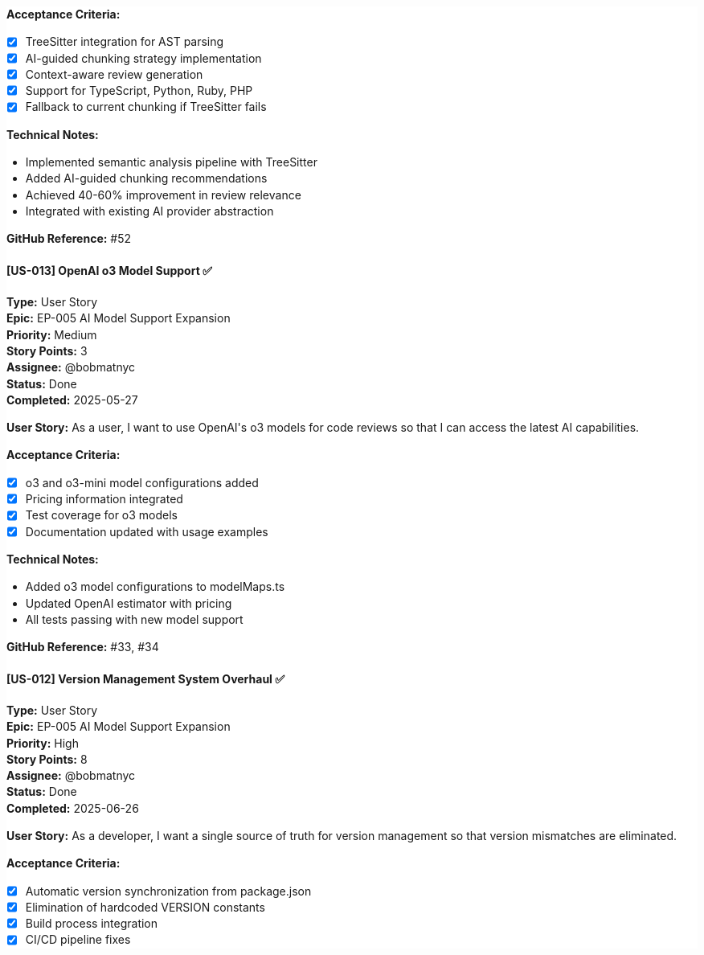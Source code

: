 **Acceptance Criteria:**
- [x] TreeSitter integration for AST parsing
- [x] AI-guided chunking strategy implementation
- [x] Context-aware review generation
- [x] Support for TypeScript, Python, Ruby, PHP
- [x] Fallback to current chunking if TreeSitter fails

**Technical Notes:**
- Implemented semantic analysis pipeline with TreeSitter
- Added AI-guided chunking recommendations
- Achieved 40-60% improvement in review relevance
- Integrated with existing AI provider abstraction

**GitHub Reference:** #52

#### **[US-013]** OpenAI o3 Model Support ✅
**Type:** User Story  
**Epic:** EP-005 AI Model Support Expansion  
**Priority:** Medium  
**Story Points:** 3  
**Assignee:** @bobmatnyc  
**Status:** Done  
**Completed:** 2025-05-27

**User Story:**
As a user, I want to use OpenAI's o3 models for code reviews so that I can access the latest AI capabilities.

**Acceptance Criteria:**
- [x] o3 and o3-mini model configurations added
- [x] Pricing information integrated
- [x] Test coverage for o3 models
- [x] Documentation updated with usage examples

**Technical Notes:**
- Added o3 model configurations to modelMaps.ts
- Updated OpenAI estimator with pricing
- All tests passing with new model support

**GitHub Reference:** #33, #34

#### **[US-012]** Version Management System Overhaul ✅
**Type:** User Story  
**Epic:** EP-005 AI Model Support Expansion  
**Priority:** High  
**Story Points:** 8  
**Assignee:** @bobmatnyc  
**Status:** Done  
**Completed:** 2025-06-26

**User Story:**
As a developer, I want a single source of truth for version management so that version mismatches are eliminated.

**Acceptance Criteria:**
- [x] Automatic version synchronization from package.json
- [x] Elimination of hardcoded VERSION constants
- [x] Build process integration
- [x] CI/CD pipeline fixes
